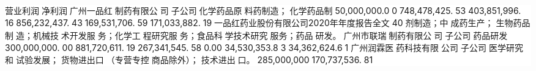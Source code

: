 营业利润
净利润
广州一品红
制药有限公
司
子公司
化学药品原
料药制造；
化学药品制
50,000,000.0
0
748,478,425.
53
403,851,996.
16
856,232,437.
43
169,531,706.
59
171,033,882.
19
一品红药业股份有限公司2020年年度报告全文
40
剂制造；中
成药生产；
生物药品制
造；机械技
术开发服
务；化学工
程研究服
务；食品科
学技术研究
服务；药品
研发。
广州市联瑞
制药有限公
司
子公司
药品研发
300,000,000.
00
881,720,611.
19
267,341,545.
58
0.00
34,530,353.8
3
34,362,624.6
1
广州润霖医
药科技有限
公司
子公司
医学研究和
试验发展；
货物进出口
（专营专控
商品除外）；
技术进出
口。
285,000,000
170,737,536.
81